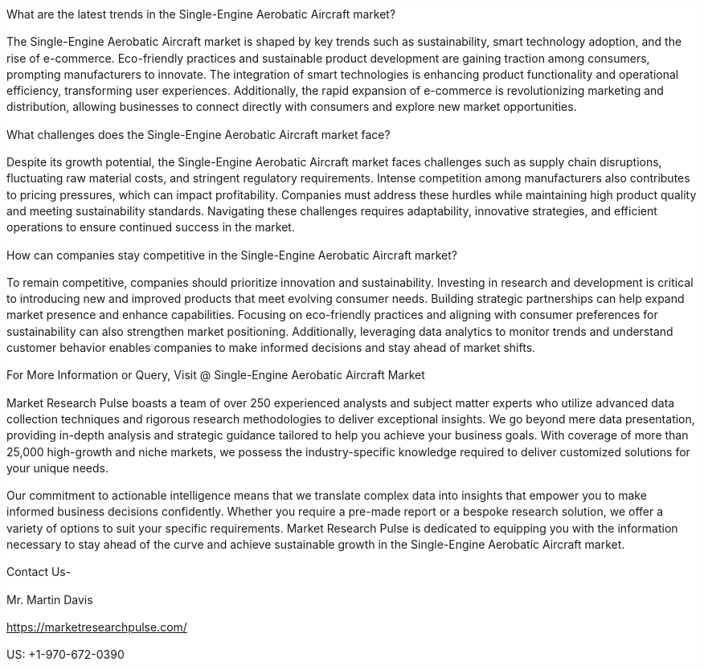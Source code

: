 What are the latest trends in the Single-Engine Aerobatic Aircraft market?

The Single-Engine Aerobatic Aircraft market is shaped by key trends such as sustainability, smart technology adoption, and the rise of e-commerce. Eco-friendly practices and sustainable product development are gaining traction among consumers, prompting manufacturers to innovate. The integration of smart technologies is enhancing product functionality and operational efficiency, transforming user experiences. Additionally, the rapid expansion of e-commerce is revolutionizing marketing and distribution, allowing businesses to connect directly with consumers and explore new market opportunities.

What challenges does the Single-Engine Aerobatic Aircraft market face?

Despite its growth potential, the Single-Engine Aerobatic Aircraft market faces challenges such as supply chain disruptions, fluctuating raw material costs, and stringent regulatory requirements. Intense competition among manufacturers also contributes to pricing pressures, which can impact profitability. Companies must address these hurdles while maintaining high product quality and meeting sustainability standards. Navigating these challenges requires adaptability, innovative strategies, and efficient operations to ensure continued success in the market.

How can companies stay competitive in the Single-Engine Aerobatic Aircraft market?

To remain competitive, companies should prioritize innovation and sustainability. Investing in research and development is critical to introducing new and improved products that meet evolving consumer needs. Building strategic partnerships can help expand market presence and enhance capabilities. Focusing on eco-friendly practices and aligning with consumer preferences for sustainability can also strengthen market positioning. Additionally, leveraging data analytics to monitor trends and understand customer behavior enables companies to make informed decisions and stay ahead of market shifts.

For More Information or Query, Visit @ Single-Engine Aerobatic Aircraft Market

Market Research Pulse boasts a team of over 250 experienced analysts and subject matter experts who utilize advanced data collection techniques and rigorous research methodologies to deliver exceptional insights. We go beyond mere data presentation, providing in-depth analysis and strategic guidance tailored to help you achieve your business goals. With coverage of more than 25,000 high-growth and niche markets, we possess the industry-specific knowledge required to deliver customized solutions for your unique needs.

Our commitment to actionable intelligence means that we translate complex data into insights that empower you to make informed business decisions confidently. Whether you require a pre-made report or a bespoke research solution, we offer a variety of options to suit your specific requirements. Market Research Pulse is dedicated to equipping you with the information necessary to stay ahead of the curve and achieve sustainable growth in the Single-Engine Aerobatic Aircraft market.

Contact Us-

Mr. Martin Davis

https://marketresearchpulse.com/

US: +1-970-672-0390

